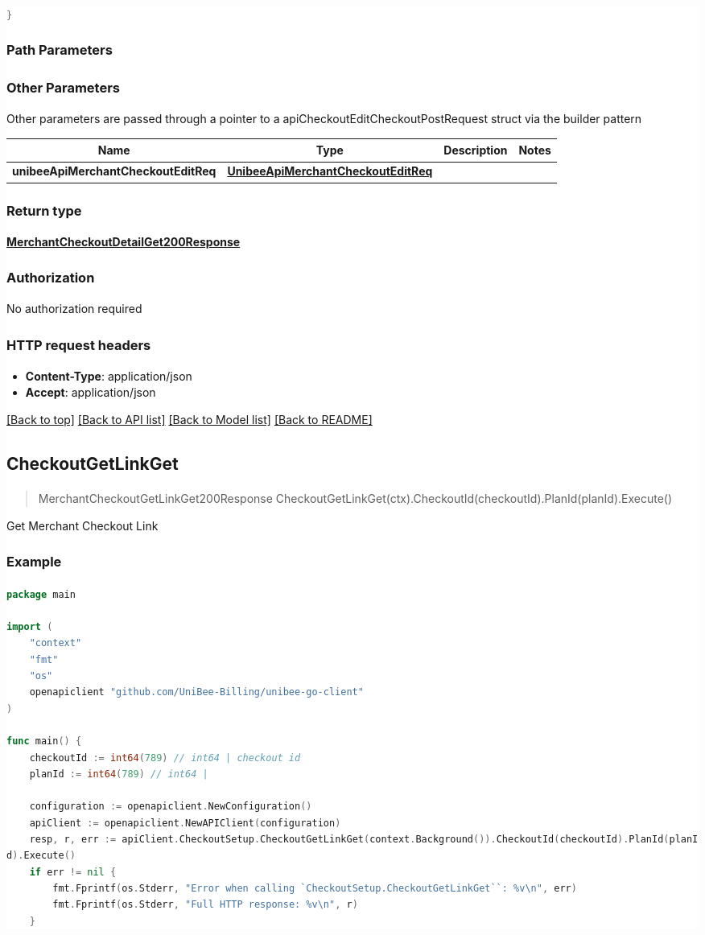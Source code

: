 ```go
}
```

### Path Parameters



### Other Parameters

Other parameters are passed through a pointer to a apiCheckoutEditCheckoutPostRequest struct via the builder pattern


Name | Type | Description  | Notes
------------- | ------------- | ------------- | -------------
 **unibeeApiMerchantCheckoutEditReq** | [**UnibeeApiMerchantCheckoutEditReq**](UnibeeApiMerchantCheckoutEditReq.md) |  | 

### Return type

[**MerchantCheckoutDetailGet200Response**](MerchantCheckoutDetailGet200Response.md)

### Authorization

No authorization required

### HTTP request headers

- **Content-Type**: application/json
- **Accept**: application/json

[[Back to top]](#) [[Back to API list]](../README.md#documentation-for-api-endpoints)
[[Back to Model list]](../README.md#documentation-for-models)
[[Back to README]](../README.md)


## CheckoutGetLinkGet

> MerchantCheckoutGetLinkGet200Response CheckoutGetLinkGet(ctx).CheckoutId(checkoutId).PlanId(planId).Execute()

Get Merchant Checkout Link

### Example

```go
package main

import (
	"context"
	"fmt"
	"os"
	openapiclient "github.com/UniBee-Billing/unibee-go-client"
)

func main() {
	checkoutId := int64(789) // int64 | checkout id
	planId := int64(789) // int64 | 

	configuration := openapiclient.NewConfiguration()
	apiClient := openapiclient.NewAPIClient(configuration)
	resp, r, err := apiClient.CheckoutSetup.CheckoutGetLinkGet(context.Background()).CheckoutId(checkoutId).PlanId(planId).Execute()
	if err != nil {
		fmt.Fprintf(os.Stderr, "Error when calling `CheckoutSetup.CheckoutGetLinkGet``: %v\n", err)
		fmt.Fprintf(os.Stderr, "Full HTTP response: %v\n", r)
	}
```